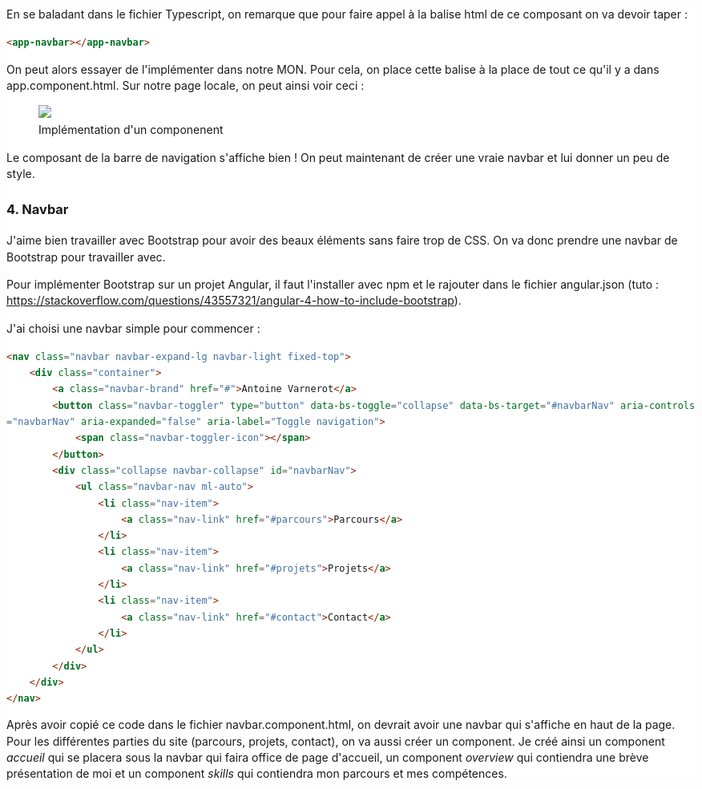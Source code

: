 En se baladant dans le fichier Typescript, on remarque que pour faire appel à la balise html de ce composant on va devoir taper :
```html
<app-navbar></app-navbar>
```
On peut alors essayer de l'implémenter dans notre MON. Pour cela, on place cette balise à la place de tout ce qu'il y a dans app.component.html. Sur notre page locale, on peut ainsi voir ceci : 

<figure> 
  <img src="../../assets/navbarWorks.png">
  <figcaption>Implémentation d'un componenent</figcaption>
</figure>

Le composant de la barre de navigation s'affiche bien ! On peut maintenant de créer une vraie navbar et lui donner un peu de style.


### 4. Navbar

J'aime bien travailler avec Bootstrap pour avoir des beaux éléments sans faire trop de CSS. On va donc prendre une navbar de Bootstrap pour travailler avec. 

Pour implémenter Bootstrap sur un projet Angular, il faut l'installer avec npm et le rajouter dans le fichier angular.json (tuto : https://stackoverflow.com/questions/43557321/angular-4-how-to-include-bootstrap).

J'ai choisi une navbar simple pour commencer : 

```html
<nav class="navbar navbar-expand-lg navbar-light fixed-top">
    <div class="container">
        <a class="navbar-brand" href="#">Antoine Varnerot</a>
        <button class="navbar-toggler" type="button" data-bs-toggle="collapse" data-bs-target="#navbarNav" aria-controls="navbarNav" aria-expanded="false" aria-label="Toggle navigation">
            <span class="navbar-toggler-icon"></span>
        </button>
        <div class="collapse navbar-collapse" id="navbarNav">
            <ul class="navbar-nav ml-auto">
                <li class="nav-item">
                    <a class="nav-link" href="#parcours">Parcours</a>
                </li>
                <li class="nav-item">
                    <a class="nav-link" href="#projets">Projets</a>
                </li>
                <li class="nav-item">
                    <a class="nav-link" href="#contact">Contact</a>
                </li>
            </ul>
        </div>
    </div>
</nav>
```

Après avoir copié ce code dans le fichier navbar.component.html, on devrait avoir une navbar qui s'affiche en haut de la page.
Pour les différentes parties du site (parcours, projets, contact), on va aussi créer un component. Je créé ainsi un component <i>accueil</i> qui se placera sous la navbar qui faira office de page d'accueil, un component <i>overview</i> qui contiendra une brève présentation de moi et un component <i>skills</i> qui contiendra mon parcours et mes compétences.

